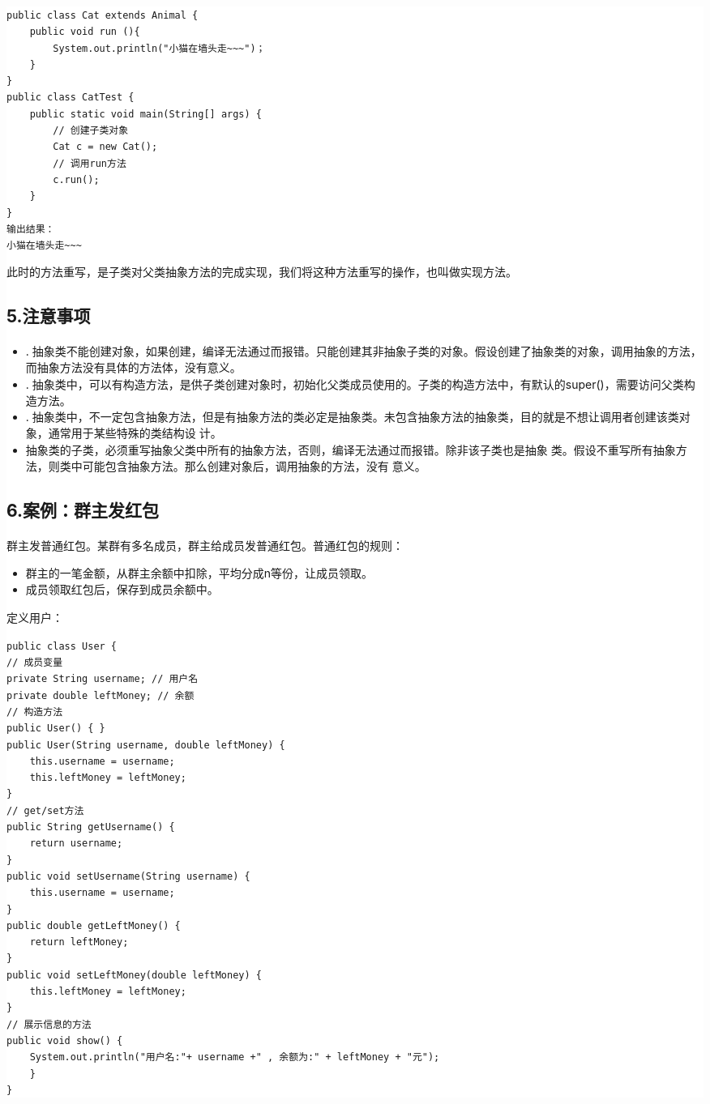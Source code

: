 ```
public class Cat extends Animal {
    public void run (){
    	System.out.println("小猫在墙头走~~~")；
    }
}
public class CatTest {
    public static void main(String[] args) {
        // 创建子类对象
        Cat c = new Cat();
        // 调用run方法
        c.run();
    }
}
输出结果：
小猫在墙头走~~~
```

此时的方法重写，是子类对父类抽象方法的完成实现，我们将这种方法重写的操作，也叫做实现方法。

## 5.注意事项

- . 抽象类不能创建对象，如果创建，编译无法通过而报错。只能创建其非抽象子类的对象。假设创建了抽象类的对象，调用抽象的方法，而抽象方法没有具体的方法体，没有意义。
- . 抽象类中，可以有构造方法，是供子类创建对象时，初始化父类成员使用的。子类的构造方法中，有默认的super()，需要访问父类构造方法。
- . 抽象类中，不一定包含抽象方法，但是有抽象方法的类必定是抽象类。未包含抽象方法的抽象类，目的就是不想让调用者创建该类对象，通常用于某些特殊的类结构设 计。
- 抽象类的子类，必须重写抽象父类中所有的抽象方法，否则，编译无法通过而报错。除非该子类也是抽象 类。假设不重写所有抽象方法，则类中可能包含抽象方法。那么创建对象后，调用抽象的方法，没有 意义。

## 6.案例：群主发红包

群主发普通红包。某群有多名成员，群主给成员发普通红包。普通红包的规则：

- 群主的一笔金额，从群主余额中扣除，平均分成n等份，让成员领取。
- 成员领取红包后，保存到成员余额中。

定义用户：

```
public class User {
// 成员变量
private String username; // 用户名
private double leftMoney; // 余额
// 构造方法
public User() { }
public User(String username, double leftMoney) {
    this.username = username;
    this.leftMoney = leftMoney;
}
// get/set方法
public String getUsername() {
	return username;
}
public void setUsername(String username) {
	this.username = username;
}
public double getLeftMoney() {
	return leftMoney;
}
public void setLeftMoney(double leftMoney) {
	this.leftMoney = leftMoney;
}
// 展示信息的方法
public void show() {
	System.out.println("用户名:"+ username +" , 余额为:" + leftMoney + "元");
	}
}
```